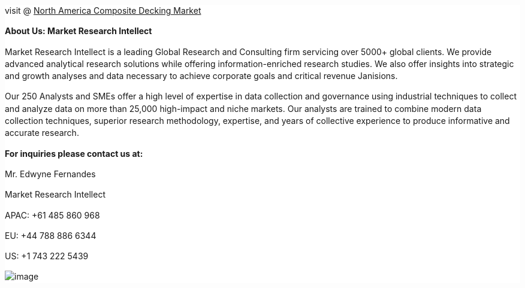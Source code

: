 visit&nbsp;@</strong>&nbsp;</span><span class="font-[700]"><a href="https://www.marketresearchintellect.com/product/global-north-america-composite-decking-market/?utm_source=Linkedin&utm_medium=824" target="_blank" data-tracking-control-name="article-ssr-frontend-pulse_little-text-block" data-tracking-will-navigate="" data-test-link="">North America Composite Decking Market</a></span></p><p><strong><span class="font-[700]">About Us: Market Research Intellect</span></strong></p><p><span class="">Market Research Intellect is a leading Global Research and Consulting firm servicing over 5000+ global clients. We provide advanced analytical research solutions while offering information-enriched research studies.&nbsp;</span>We also offer insights into strategic and growth analyses and data necessary to achieve corporate goals and critical revenue Janisions.</p><p><span class="">Our 250 Analysts and SMEs offer a high level of expertise in data collection and governance using industrial techniques to collect and analyze data on more than 25,000 high-impact and niche markets. Our analysts are trained to combine modern data collection techniques, superior research methodology, expertise, and years of collective experience to produce informative and accurate research.</span></p><p><strong>For inquiries please contact us at:</strong></p><p>Mr. Edwyne Fernandes</p><p>Market Research Intellect</p><p>APAC: +61 485 860 968</p><p>EU: +44 788 886 6344</p><p>US: +1 743 222 5439</p>
![image](https://github.com/user-attachments/assets/9dab9402-12cf-4728-90d2-c11b168ef766)
